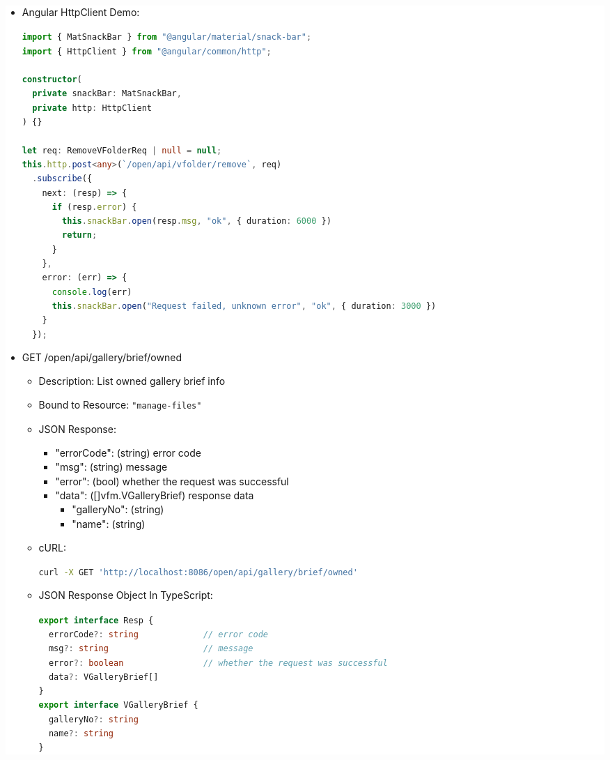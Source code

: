   - Angular HttpClient Demo:
    ```ts
    import { MatSnackBar } from "@angular/material/snack-bar";
    import { HttpClient } from "@angular/common/http";

    constructor(
      private snackBar: MatSnackBar,
      private http: HttpClient
    ) {}

    let req: RemoveVFolderReq | null = null;
    this.http.post<any>(`/open/api/vfolder/remove`, req)
      .subscribe({
        next: (resp) => {
          if (resp.error) {
            this.snackBar.open(resp.msg, "ok", { duration: 6000 })
            return;
          }
        },
        error: (err) => {
          console.log(err)
          this.snackBar.open("Request failed, unknown error", "ok", { duration: 3000 })
        }
      });
    ```

- GET /open/api/gallery/brief/owned
  - Description: List owned gallery brief info
  - Bound to Resource: `"manage-files"`
  - JSON Response:
    - "errorCode": (string) error code
    - "msg": (string) message
    - "error": (bool) whether the request was successful
    - "data": ([]vfm.VGalleryBrief) response data
      - "galleryNo": (string)
      - "name": (string)
  - cURL:
    ```sh
    curl -X GET 'http://localhost:8086/open/api/gallery/brief/owned'
    ```

  - JSON Response Object In TypeScript:
    ```ts
    export interface Resp {
      errorCode?: string             // error code
      msg?: string                   // message
      error?: boolean                // whether the request was successful
      data?: VGalleryBrief[]
    }
    export interface VGalleryBrief {
      galleryNo?: string
      name?: string
    }
    ```
